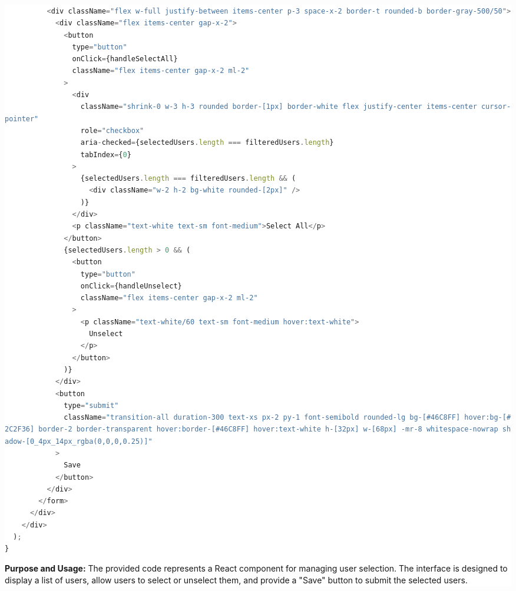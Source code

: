 ```javascript
          <div className="flex w-full justify-between items-center p-3 space-x-2 border-t rounded-b border-gray-500/50">
            <div className="flex items-center gap-x-2">
              <button
                type="button"
                onClick={handleSelectAll}
                className="flex items-center gap-x-2 ml-2"
              >
                <div
                  className="shrink-0 w-3 h-3 rounded border-[1px] border-white flex justify-center items-center cursor-pointer"
                  role="checkbox"
                  aria-checked={selectedUsers.length === filteredUsers.length}
                  tabIndex={0}
                >
                  {selectedUsers.length === filteredUsers.length && (
                    <div className="w-2 h-2 bg-white rounded-[2px]" />
                  )}
                </div>
                <p className="text-white text-sm font-medium">Select All</p>
              </button>
              {selectedUsers.length > 0 && (
                <button
                  type="button"
                  onClick={handleUnselect}
                  className="flex items-center gap-x-2 ml-2"
                >
                  <p className="text-white/60 text-sm font-medium hover:text-white">
                    Unselect
                  </p>
                </button>
              )}
            </div>
            <button
              type="submit"
              className="transition-all duration-300 text-xs px-2 py-1 font-semibold rounded-lg bg-[#46C8FF] hover:bg-[#2C2F36] border-2 border-transparent hover:border-[#46C8FF] hover:text-white h-[32px] w-[68px] -mr-8 whitespace-nowrap shadow-[0_4px_14px_rgba(0,0,0,0.25)]"
            >
              Save
            </button>
          </div>
        </form>
      </div>
    </div>
  );
}

```
**Purpose and Usage:**
The provided code represents a React component for managing user selection. The interface is designed to display a list of users, allow users to select or unselect them, and provide a "Save" button to submit the selected users.
